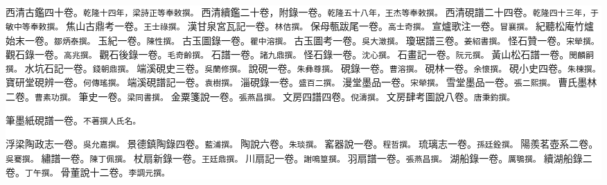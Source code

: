 西清古鑑四十卷。`乾隆十四年，梁詩正等奉敕撰。`
西清續鑑二十卷，附錄一卷。`乾隆五十八年，王杰等奉敕撰。`
西清硯譜二十四卷。`乾隆四十三年，于敏中等奉敕撰。`
焦山古鼎考一卷。`王士祿撰。`
漢甘泉宮瓦記一卷。`林佶撰。`
保母甎跋尾一卷。`高士奇撰。`
宣爐歌注一卷。`冒襄撰。`
紀聽松庵竹爐始末一卷。`鄒炳泰撰。`
玉紀一卷。`陳性撰。`
古玉圖錄一卷。`瞿中溶撰。`
古玉圖考一卷。`吳大澂撰。`
瓊琚譜三卷。`姜紹書撰。`
怪石贊一卷。`宋犖撰。`
觀石錄一卷。`高兆撰。`
觀石後錄一卷。`毛奇齡撰。`
石譜一卷。`諸九鼎撰。`
怪石錄一卷。`沈心撰。`
石畫記一卷。`阮元撰。`
黃山松石譜一卷。`閔麟嗣撰。`
水坑石記一卷。`錢朝鼎撰。`
端溪硯史三卷。`吳蘭修撰。`
說硯一卷。`朱彝尊撰。`
硯錄一卷。`曹溶撰。`
硯林一卷。`余懷撰。`
硯小史四卷。`朱棟撰。`
寶研堂硯辨一卷。`何傳瑤撰。`
端溪硯譜記一卷。`袁樹撰。`
淄硯錄一卷。`盛百二撰。`
漫堂墨品一卷。`宋犖撰。`
雪堂墨品一卷。`張二熙撰。`
曹氏墨林二卷。`曹素功撰。`
筆史一卷。`梁同書撰。`
金粟箋說一卷。`張燕昌撰。`
文房四譜四卷。`倪濤撰。`
文房肆考圖說八卷。`唐秉鈞撰。`

筆墨紙硯譜一卷。`不著撰人氏名。`

浮梁陶政志一卷。`吳允嘉撰。`
景德鎮陶錄四卷。`藍浦撰。`
陶說六卷。`朱琰撰。`
窰器說一卷。`程哲撰。`
琉璃志一卷。`孫廷銓撰。`
陽羨茗壺系二卷。`吳騫撰。`
繡譜一卷。`陳丁佩撰。`
杖扇新錄一卷。`王廷鼎撰。`
川扇記一卷。`謝鳴篁撰。`
羽扇譜一卷。`張燕昌撰。`
湖船錄一卷。`厲鶚撰。`
續湖船錄二卷。`丁午撰。`
骨董說十二卷。`李調元撰。`
